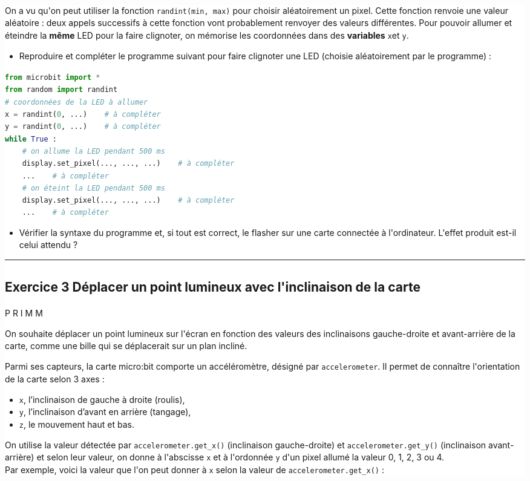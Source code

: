 

On a vu qu'on peut utiliser la fonction `randint(min, max)` pour choisir aléatoirement un pixel. Cette fonction renvoie une valeur aléatoire : deux appels successifs à cette fonction vont probablement renvoyer des valeurs différentes. Pour pouvoir allumer et éteindre la **même** LED pour la faire clignoter, on mémorise les coordonnées dans des **variables** `x`et `y`. 

- Reproduire et compléter le programme suivant pour faire clignoter une LED (choisie aléatoirement par le programme) :
```python linenums="1"
from microbit import *
from random import randint
# coordonnées de la LED à allumer
x = randint(0, ...)    # à compléter
y = randint(0, ...)    # à compléter
while True :
    # on allume la LED pendant 500 ms
    display.set_pixel(..., ..., ...)    # à compléter
    ...    # à compléter
    # on éteint la LED pendant 500 ms
    display.set_pixel(..., ..., ...)    # à compléter
    ...    # à compléter
```

- Vérifier la syntaxe du programme et, si tout est correct, le flasher sur une carte connectée à l'ordinateur. 
L'effet produit est-il celui attendu ?

--- 


## Exercice 3 Déplacer un point lumineux avec l'inclinaison de la carte 

<span class="item p_rimm">P</span>
<span class="item p_r_imm">R</span>
<span class="item pr_i_mm">I</span>
<span class="item pri_m_m">M</span>
<span class="item primm">M</span>


On souhaite déplacer un point lumineux sur l'écran en fonction des valeurs des inclinaisons gauche-droite et avant-arrière de la carte, comme une bille qui se déplacerait sur un plan incliné. 

Parmi ses capteurs, la carte micro:bit comporte un accéléromètre, désigné par `accelerometer`. 
Il permet de connaître l'orientation de la carte selon 3 axes :  

- `x`, l’inclinaison de gauche à droite (roulis),
- `y`, l’inclinaison d’avant en arrière (tangage),
- `z`, le mouvement haut et bas.


On utilise la valeur détectée par `accelerometer.get_x()` (inclinaison gauche-droite) et `accelerometer.get_y()` (inclinaison avant-arrière) et selon leur valeur, on donne à l'abscisse `x` et à l'ordonnée `y` d'un pixel allumé la valeur 0, 1, 2, 3 ou 4.  
Par exemple, voici la valeur que l'on peut donner à `x` selon la valeur de `accelerometer.get_x()` : 
